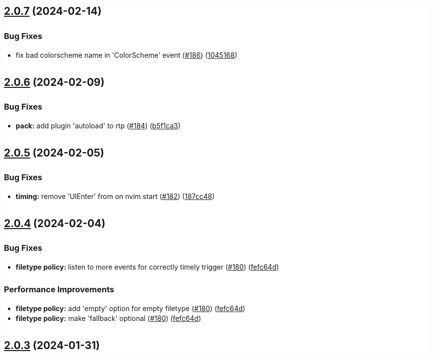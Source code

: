 ## [2.0.7](https://github.com/linrongbin16/colorbox.nvim/compare/v2.0.6...v2.0.7) (2024-02-14)


### Bug Fixes

* fix bad colorscheme name in 'ColorScheme' event ([#186](https://github.com/linrongbin16/colorbox.nvim/issues/186)) ([1045168](https://github.com/linrongbin16/colorbox.nvim/commit/1045168d5ff103725aa37a7ed1d2884b89f73476))

## [2.0.6](https://github.com/linrongbin16/colorbox.nvim/compare/v2.0.5...v2.0.6) (2024-02-09)


### Bug Fixes

* **pack:** add plugin 'autoload' to rtp ([#184](https://github.com/linrongbin16/colorbox.nvim/issues/184)) ([b5f1ca3](https://github.com/linrongbin16/colorbox.nvim/commit/b5f1ca379058ce1bd5cfa430eb651e4a3002d800))

## [2.0.5](https://github.com/linrongbin16/colorbox.nvim/compare/v2.0.4...v2.0.5) (2024-02-05)


### Bug Fixes

* **timing:** remove 'UIEnter' from on nvim start ([#182](https://github.com/linrongbin16/colorbox.nvim/issues/182)) ([187cc48](https://github.com/linrongbin16/colorbox.nvim/commit/187cc488adbca13d1b4510bbb365f4ae2eab5c69))

## [2.0.4](https://github.com/linrongbin16/colorbox.nvim/compare/v2.0.3...v2.0.4) (2024-02-04)


### Bug Fixes

* **filetype policy:** listen to more events for correctly timely trigger ([#180](https://github.com/linrongbin16/colorbox.nvim/issues/180)) ([fefc64d](https://github.com/linrongbin16/colorbox.nvim/commit/fefc64d558d13ded814edf5499d5b4316738860b))


### Performance Improvements

* **filetype policy:** add 'empty' option for empty filetype ([#180](https://github.com/linrongbin16/colorbox.nvim/issues/180)) ([fefc64d](https://github.com/linrongbin16/colorbox.nvim/commit/fefc64d558d13ded814edf5499d5b4316738860b))
* **filetype policy:** make 'fallback' optional ([#180](https://github.com/linrongbin16/colorbox.nvim/issues/180)) ([fefc64d](https://github.com/linrongbin16/colorbox.nvim/commit/fefc64d558d13ded814edf5499d5b4316738860b))

## [2.0.3](https://github.com/linrongbin16/colorbox.nvim/compare/v2.0.2...v2.0.3) (2024-01-31)
